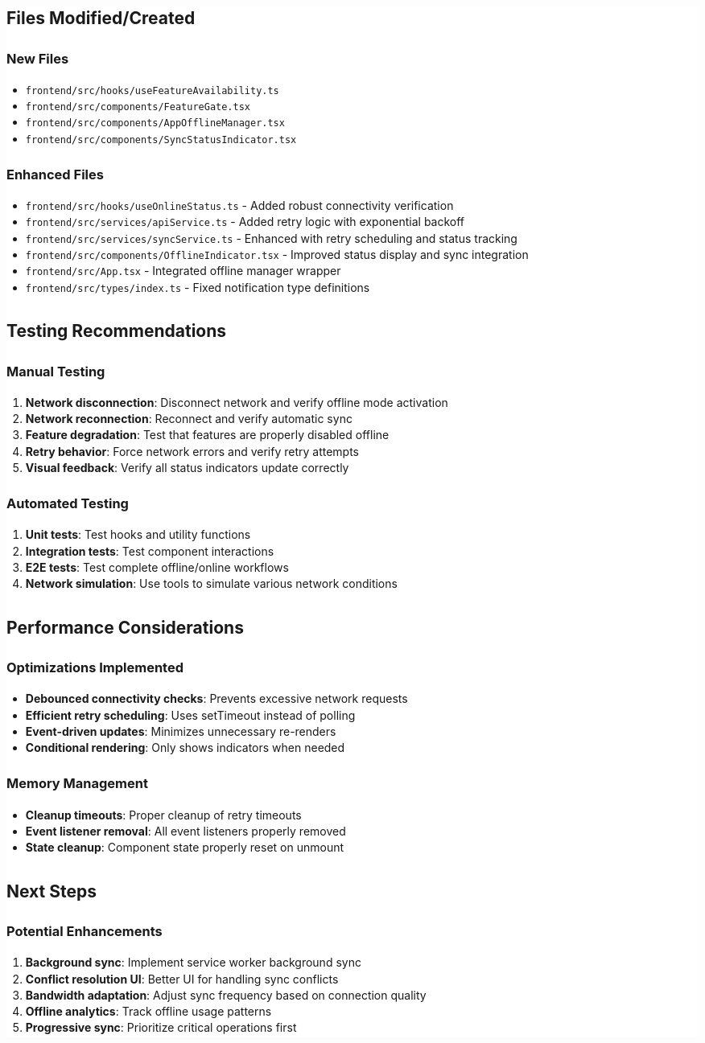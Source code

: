 ## Files Modified/Created

### New Files
- `frontend/src/hooks/useFeatureAvailability.ts`
- `frontend/src/components/FeatureGate.tsx`
- `frontend/src/components/AppOfflineManager.tsx`
- `frontend/src/components/SyncStatusIndicator.tsx`

### Enhanced Files
- `frontend/src/hooks/useOnlineStatus.ts` - Added robust connectivity verification
- `frontend/src/services/apiService.ts` - Added retry logic with exponential backoff
- `frontend/src/services/syncService.ts` - Enhanced with retry scheduling and status tracking
- `frontend/src/components/OfflineIndicator.tsx` - Improved status display and sync integration
- `frontend/src/App.tsx` - Integrated offline manager wrapper
- `frontend/src/types/index.ts` - Fixed notification type definitions

## Testing Recommendations

### Manual Testing
1. **Network disconnection**: Disconnect network and verify offline mode activation
2. **Network reconnection**: Reconnect and verify automatic sync
3. **Feature degradation**: Test that features are properly disabled offline
4. **Retry behavior**: Force network errors and verify retry attempts
5. **Visual feedback**: Verify all status indicators update correctly

### Automated Testing
1. **Unit tests**: Test hooks and utility functions
2. **Integration tests**: Test component interactions
3. **E2E tests**: Test complete offline/online workflows
4. **Network simulation**: Use tools to simulate various network conditions

## Performance Considerations

### Optimizations Implemented
- **Debounced connectivity checks**: Prevents excessive network requests
- **Efficient retry scheduling**: Uses setTimeout instead of polling
- **Event-driven updates**: Minimizes unnecessary re-renders
- **Conditional rendering**: Only shows indicators when needed

### Memory Management
- **Cleanup timeouts**: Proper cleanup of retry timeouts
- **Event listener removal**: All event listeners properly removed
- **State cleanup**: Component state properly reset on unmount

## Next Steps

### Potential Enhancements
1. **Background sync**: Implement service worker background sync
2. **Conflict resolution UI**: Better UI for handling sync conflicts
3. **Bandwidth adaptation**: Adjust sync frequency based on connection quality
4. **Offline analytics**: Track offline usage patterns
5. **Progressive sync**: Prioritize critical operations first
